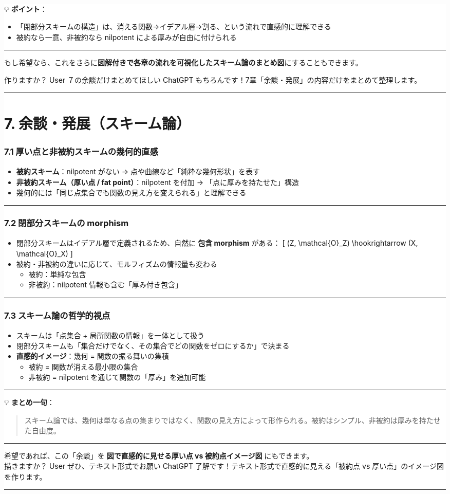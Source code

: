 
💡 **ポイント**：
- 「閉部分スキームの構造」は、消える関数→イデアル層→割る、という流れで直感的に理解できる  
- 被約なら一意、非被約なら nilpotent による厚みが自由に付けられる  

---

もし希望なら、これをさらに**図解付きで各章の流れを可視化したスキーム論のまとめ図**にすることもできます。  

作りますか？
User
７の余談だけまとめてほしい
ChatGPT
もちろんです！7章「余談・発展」の内容だけをまとめて整理します。  

---

# 7. 余談・発展（スキーム論）

### 7.1 厚い点と非被約スキームの幾何的直感
- **被約スキーム**：nilpotent がない → 点や曲線など「純粋な幾何形状」を表す  
- **非被約スキーム（厚い点 / fat point）**：nilpotent を付加 → 「点に厚みを持たせた」構造  
- 幾何的には「同じ点集合でも関数の見え方を変えられる」と理解できる

---

### 7.2 閉部分スキームの morphism
- 閉部分スキームはイデアル層で定義されるため、自然に **包含 morphism** がある：
\[
(Z, \mathcal{O}_Z) \hookrightarrow (X, \mathcal{O}_X)
\]
- 被約・非被約の違いに応じて、モルフィズムの情報量も変わる  
  - 被約：単純な包含  
  - 非被約：nilpotent 情報も含む「厚み付き包含」

---

### 7.3 スキーム論の哲学的視点
- スキームは「点集合 + 局所関数の情報」を一体として扱う  
- 閉部分スキームも「集合だけでなく、その集合でどの関数をゼロにするか」で決まる  
- **直感的イメージ**：幾何 = 関数の振る舞いの集積  
  - 被約 = 関数が消える最小限の集合  
  - 非被約 = nilpotent を通じて関数の「厚み」を追加可能  

---

💡 **まとめ一句**：  
> スキーム論では、幾何は単なる点の集まりではなく、関数の見え方によって形作られる。被約はシンプル、非被約は厚みを持たせた自由度。

---

希望であれば、この「余談」を **図で直感的に見せる厚い点 vs 被約点イメージ図** にもできます。  
描きますか？
User
ぜひ、テキスト形式でお願い
ChatGPT
了解です！テキスト形式で直感的に見える「被約点 vs 厚い点」のイメージ図を作ります。  

---